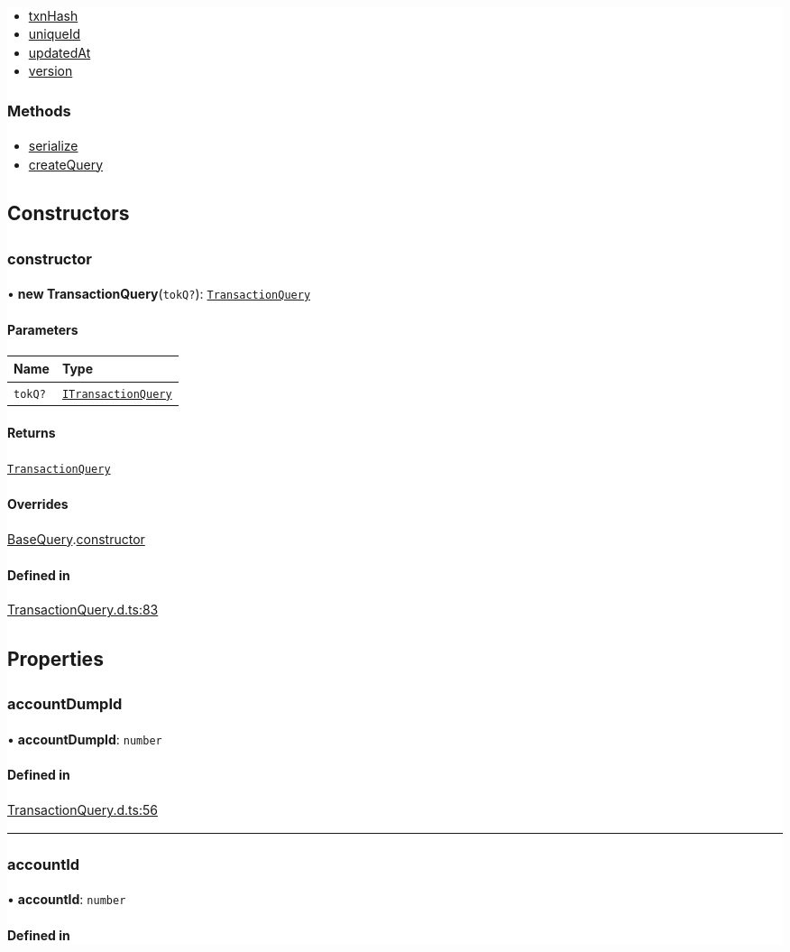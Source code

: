 - [txnHash](TransactionQuery.TransactionQuery.md#txnhash)
- [uniqueId](TransactionQuery.TransactionQuery.md#uniqueid)
- [updatedAt](TransactionQuery.TransactionQuery.md#updatedat)
- [version](TransactionQuery.TransactionQuery.md#version)

### Methods

- [serialize](TransactionQuery.TransactionQuery.md#serialize)
- [createQuery](TransactionQuery.TransactionQuery.md#createquery)

## Constructors

### constructor

• **new TransactionQuery**(`tokQ?`): [`TransactionQuery`](TransactionQuery.TransactionQuery.md)

#### Parameters

| Name | Type |
| :------ | :------ |
| `tokQ?` | [`ITransactionQuery`](../modules/ITransactionQuery.md#itransactionquery) |

#### Returns

[`TransactionQuery`](TransactionQuery.TransactionQuery.md)

#### Overrides

[BaseQuery](BaseQuery.BaseQuery.md).[constructor](BaseQuery.BaseQuery.md#constructor)

#### Defined in

[TransactionQuery.d.ts:83](https://github.com/fluxpayments1/fluxpayments_api_ts/blob/2772c747e214a3cab637ab4d18a9d6944f43ee64/src/types/flux_types/TransactionQuery.d.ts#L83)

## Properties

### accountDumpId

• **accountDumpId**: `number`

#### Defined in

[TransactionQuery.d.ts:56](https://github.com/fluxpayments1/fluxpayments_api_ts/blob/2772c747e214a3cab637ab4d18a9d6944f43ee64/src/types/flux_types/TransactionQuery.d.ts#L56)

___

### accountId

• **accountId**: `number`

#### Defined in
